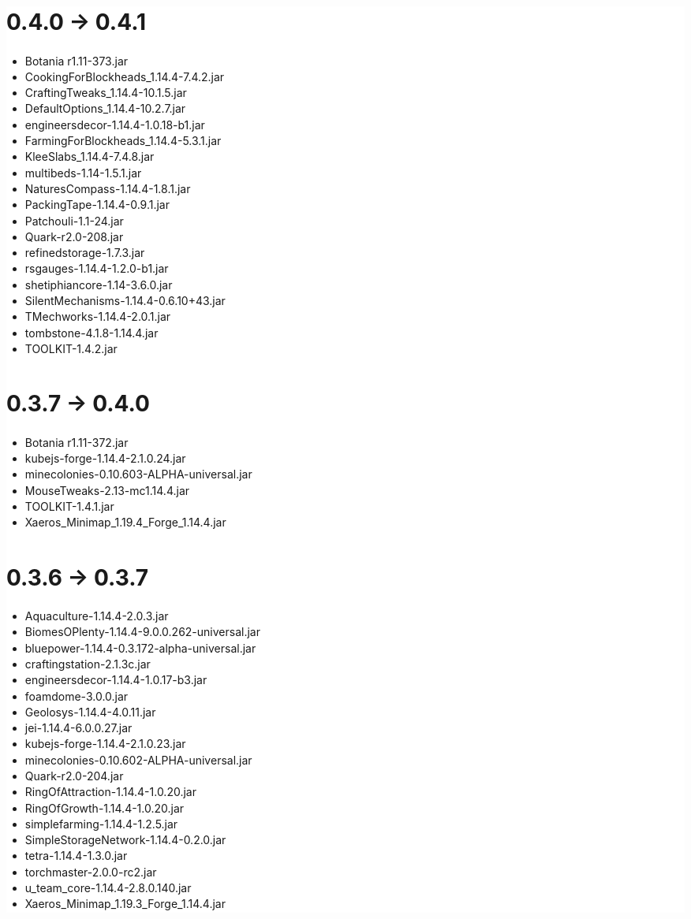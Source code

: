 # 0.4.0 -> 0.4.1

* Botania r1.11-373.jar
* CookingForBlockheads_1.14.4-7.4.2.jar
* CraftingTweaks_1.14.4-10.1.5.jar
* DefaultOptions_1.14.4-10.2.7.jar
* engineersdecor-1.14.4-1.0.18-b1.jar
* FarmingForBlockheads_1.14.4-5.3.1.jar
* KleeSlabs_1.14.4-7.4.8.jar
* multibeds-1.14-1.5.1.jar
* NaturesCompass-1.14.4-1.8.1.jar
* PackingTape-1.14.4-0.9.1.jar
* Patchouli-1.1-24.jar
* Quark-r2.0-208.jar
* refinedstorage-1.7.3.jar
* rsgauges-1.14.4-1.2.0-b1.jar
* shetiphiancore-1.14-3.6.0.jar
* SilentMechanisms-1.14.4-0.6.10+43.jar
* TMechworks-1.14.4-2.0.1.jar
* tombstone-4.1.8-1.14.4.jar
* TOOLKIT-1.4.2.jar

# 0.3.7 -> 0.4.0

* Botania r1.11-372.jar
* kubejs-forge-1.14.4-2.1.0.24.jar
* minecolonies-0.10.603-ALPHA-universal.jar
* MouseTweaks-2.13-mc1.14.4.jar
* TOOLKIT-1.4.1.jar
* Xaeros_Minimap_1.19.4_Forge_1.14.4.jar

# 0.3.6 -> 0.3.7

* Aquaculture-1.14.4-2.0.3.jar
* BiomesOPlenty-1.14.4-9.0.0.262-universal.jar
* bluepower-1.14.4-0.3.172-alpha-universal.jar
* craftingstation-2.1.3c.jar
* engineersdecor-1.14.4-1.0.17-b3.jar
* foamdome-3.0.0.jar
* Geolosys-1.14.4-4.0.11.jar
* jei-1.14.4-6.0.0.27.jar
* kubejs-forge-1.14.4-2.1.0.23.jar
* minecolonies-0.10.602-ALPHA-universal.jar
* Quark-r2.0-204.jar
* RingOfAttraction-1.14.4-1.0.20.jar
* RingOfGrowth-1.14.4-1.0.20.jar
* simplefarming-1.14.4-1.2.5.jar
* SimpleStorageNetwork-1.14.4-0.2.0.jar
* tetra-1.14.4-1.3.0.jar
* torchmaster-2.0.0-rc2.jar
* u_team_core-1.14.4-2.8.0.140.jar
* Xaeros_Minimap_1.19.3_Forge_1.14.4.jar
